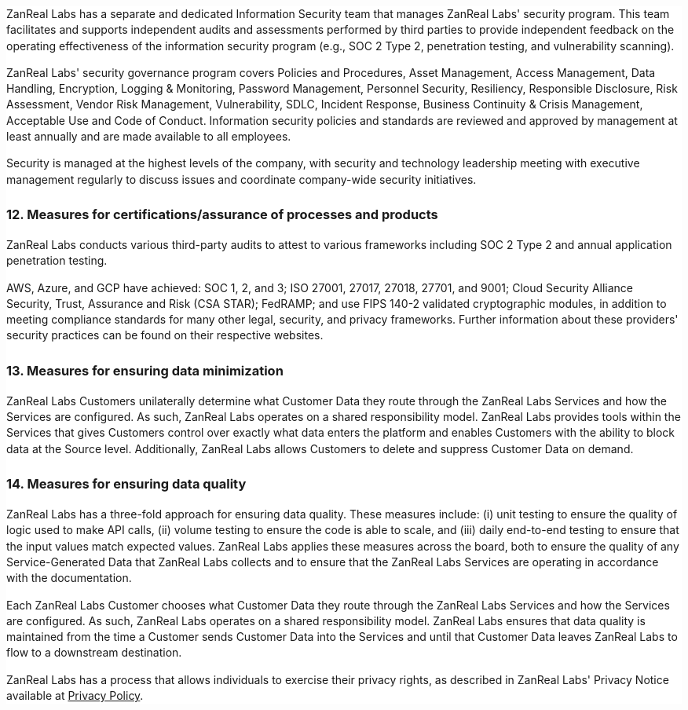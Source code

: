 ZanReal Labs has a separate and dedicated Information Security team that manages ZanReal Labs' security program. This team facilitates and supports independent audits and assessments performed by third parties to provide independent feedback on the operating effectiveness of the information security program (e.g., SOC 2 Type 2, penetration testing, and vulnerability scanning).

ZanReal Labs' security governance program covers Policies and Procedures, Asset Management, Access Management, Data Handling, Encryption, Logging & Monitoring, Password Management, Personnel Security, Resiliency, Responsible Disclosure, Risk Assessment, Vendor Risk Management, Vulnerability, SDLC, Incident Response, Business Continuity & Crisis Management, Acceptable Use and Code of Conduct. Information security policies and standards are reviewed and approved by management at least annually and are made available to all employees.

Security is managed at the highest levels of the company, with security and technology leadership meeting with executive management regularly to discuss issues and coordinate company-wide security initiatives.

### 12. Measures for certifications/assurance of processes and products

ZanReal Labs conducts various third-party audits to attest to various frameworks including SOC 2 Type 2 and annual application penetration testing.

AWS, Azure, and GCP have achieved: SOC 1, 2, and 3; ISO 27001, 27017, 27018, 27701, and 9001; Cloud Security Alliance Security, Trust, Assurance and Risk (CSA STAR); FedRAMP; and use FIPS 140-2 validated cryptographic modules, in addition to meeting compliance standards for many other legal, security, and privacy frameworks. Further information about these providers' security practices can be found on their respective websites.

### 13. Measures for ensuring data minimization

ZanReal Labs Customers unilaterally determine what Customer Data they route through the ZanReal Labs Services and how the Services are configured. As such, ZanReal Labs operates on a shared responsibility model. ZanReal Labs provides tools within the Services that gives Customers control over exactly what data enters the platform and enables Customers with the ability to block data at the Source level. Additionally, ZanReal Labs allows Customers to delete and suppress Customer Data on demand.

### 14. Measures for ensuring data quality

ZanReal Labs has a three-fold approach for ensuring data quality. These measures include: (i) unit testing to ensure the quality of logic used to make API calls, (ii) volume testing to ensure the code is able to scale, and (iii) daily end-to-end testing to ensure that the input values match expected values. ZanReal Labs applies these measures across the board, both to ensure the quality of any Service-Generated Data that ZanReal Labs collects and to ensure that the ZanReal Labs Services are operating in accordance with the documentation.

Each ZanReal Labs Customer chooses what Customer Data they route through the ZanReal Labs Services and how the Services are configured. As such, ZanReal Labs operates on a shared responsibility model. ZanReal Labs ensures that data quality is maintained from the time a Customer sends Customer Data into the Services and until that Customer Data leaves ZanReal Labs to flow to a downstream destination.

ZanReal Labs has a process that allows individuals to exercise their privacy rights, as described in ZanReal Labs' Privacy Notice available at [Privacy Policy](/legal/privacy).
